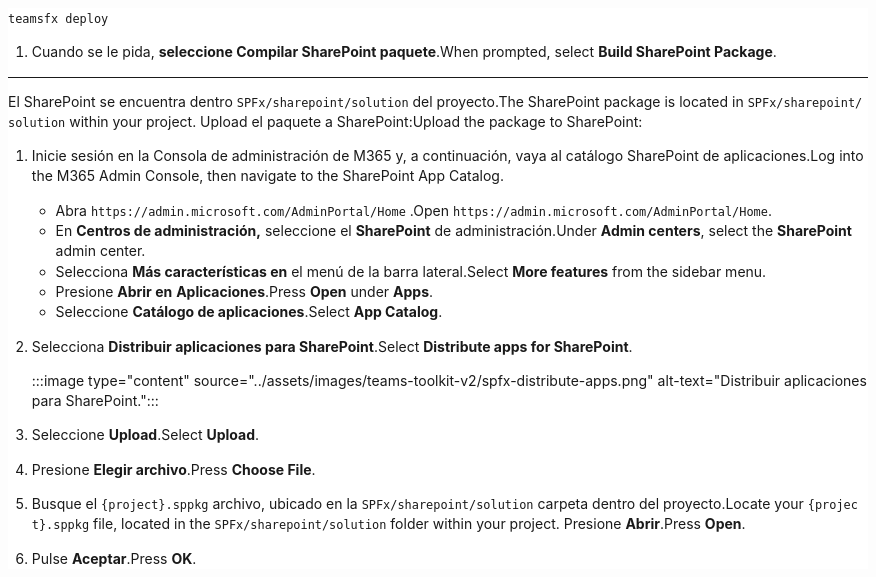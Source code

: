    ``` bash
   teamsfx deploy
   ```

1. <span data-ttu-id="8a5ff-218">Cuando se le pida, **seleccione Compilar SharePoint paquete**.</span><span class="sxs-lookup"><span data-stu-id="8a5ff-218">When prompted, select **Build SharePoint Package**.</span></span>

---

<span data-ttu-id="8a5ff-219">El SharePoint se encuentra dentro `SPFx/sharepoint/solution` del proyecto.</span><span class="sxs-lookup"><span data-stu-id="8a5ff-219">The SharePoint package is located in `SPFx/sharepoint/solution` within your project.</span></span>  <span data-ttu-id="8a5ff-220">Upload el paquete a SharePoint:</span><span class="sxs-lookup"><span data-stu-id="8a5ff-220">Upload the package to SharePoint:</span></span>

1. <span data-ttu-id="8a5ff-221">Inicie sesión en la Consola de administración de M365 y, a continuación, vaya al catálogo SharePoint de aplicaciones.</span><span class="sxs-lookup"><span data-stu-id="8a5ff-221">Log into the M365 Admin Console, then navigate to the SharePoint App Catalog.</span></span>

   - <span data-ttu-id="8a5ff-222">Abra `https://admin.microsoft.com/AdminPortal/Home` .</span><span class="sxs-lookup"><span data-stu-id="8a5ff-222">Open `https://admin.microsoft.com/AdminPortal/Home`.</span></span>
   - <span data-ttu-id="8a5ff-223">En **Centros de administración,** seleccione el **SharePoint** de administración.</span><span class="sxs-lookup"><span data-stu-id="8a5ff-223">Under **Admin centers**, select the **SharePoint** admin center.</span></span>
   - <span data-ttu-id="8a5ff-224">Selecciona **Más características en** el menú de la barra lateral.</span><span class="sxs-lookup"><span data-stu-id="8a5ff-224">Select **More features** from the sidebar menu.</span></span>
   - <span data-ttu-id="8a5ff-225">Presione **Abrir en** **Aplicaciones**.</span><span class="sxs-lookup"><span data-stu-id="8a5ff-225">Press **Open** under **Apps**.</span></span>
   - <span data-ttu-id="8a5ff-226">Seleccione **Catálogo de aplicaciones**.</span><span class="sxs-lookup"><span data-stu-id="8a5ff-226">Select **App Catalog**.</span></span>

1. <span data-ttu-id="8a5ff-227">Selecciona **Distribuir aplicaciones para SharePoint**.</span><span class="sxs-lookup"><span data-stu-id="8a5ff-227">Select **Distribute apps for SharePoint**.</span></span>

    :::image type="content" source="../assets/images/teams-toolkit-v2/spfx-distribute-apps.png" alt-text="Distribuir aplicaciones para SharePoint.":::

1. <span data-ttu-id="8a5ff-229">Seleccione **Upload**.</span><span class="sxs-lookup"><span data-stu-id="8a5ff-229">Select **Upload**.</span></span>

1. <span data-ttu-id="8a5ff-230">Presione **Elegir archivo**.</span><span class="sxs-lookup"><span data-stu-id="8a5ff-230">Press **Choose File**.</span></span>

1. <span data-ttu-id="8a5ff-231">Busque el `{project}.sppkg` archivo, ubicado en la `SPFx/sharepoint/solution` carpeta dentro del proyecto.</span><span class="sxs-lookup"><span data-stu-id="8a5ff-231">Locate your `{project}.sppkg` file, located in the `SPFx/sharepoint/solution` folder within your project.</span></span>  <span data-ttu-id="8a5ff-232">Presione **Abrir**.</span><span class="sxs-lookup"><span data-stu-id="8a5ff-232">Press **Open**.</span></span>

1. <span data-ttu-id="8a5ff-233">Pulse **Aceptar**.</span><span class="sxs-lookup"><span data-stu-id="8a5ff-233">Press **OK**.</span></span>
